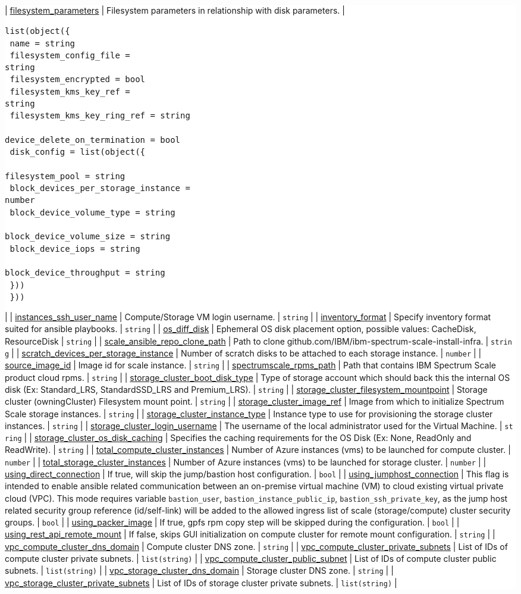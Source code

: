| <a name="input_filesystem_parameters"></a> [filesystem_parameters](#input_filesystem_parameters) | Filesystem parameters in relationship with disk parameters. | <pre>list(object({<br>    name                         = string<br>    filesystem_config_file       = string<br>    filesystem_encrypted         = bool<br>    filesystem_kms_key_ref       = string<br>    filesystem_kms_key_ring_ref  = string<br>    device_delete_on_termination = bool<br>    disk_config = list(object({<br>      filesystem_pool                    = string<br>      block_devices_per_storage_instance = number<br>      block_device_volume_type           = string<br>      block_device_volume_size           = string<br>      block_device_iops                  = string<br>      block_device_throughput            = string<br>    }))<br>  }))</pre> |
| <a name="input_instances_ssh_user_name"></a> [instances_ssh_user_name](#input_instances_ssh_user_name) | Compute/Storage VM login username. | `string` |
| <a name="input_inventory_format"></a> [inventory_format](#input_inventory_format) | Specify inventory format suited for ansible playbooks. | `string` |
| <a name="input_os_diff_disk"></a> [os_diff_disk](#input_os_diff_disk) | Ephemeral OS disk placement option, possible values: CacheDisk, ResourceDisk | `string` |
| <a name="input_scale_ansible_repo_clone_path"></a> [scale_ansible_repo_clone_path](#input_scale_ansible_repo_clone_path) | Path to clone github.com/IBM/ibm-spectrum-scale-install-infra. | `string` |
| <a name="input_scratch_devices_per_storage_instance"></a> [scratch_devices_per_storage_instance](#input_scratch_devices_per_storage_instance) | Number of scratch disks to be attached to each storage instance. | `number` |
| <a name="input_source_image_id"></a> [source_image_id](#input_source_image_id) | Image id for scale instance. | `string` |
| <a name="input_spectrumscale_rpms_path"></a> [spectrumscale_rpms_path](#input_spectrumscale_rpms_path) | Path that contains IBM Spectrum Scale product cloud rpms. | `string` |
| <a name="input_storage_cluster_boot_disk_type"></a> [storage_cluster_boot_disk_type](#input_storage_cluster_boot_disk_type) | Type of storage account which should back this the internal OS disk (Ex: Standard_LRS, StandardSSD_LRS and Premium_LRS). | `string` |
| <a name="input_storage_cluster_filesystem_mountpoint"></a> [storage_cluster_filesystem_mountpoint](#input_storage_cluster_filesystem_mountpoint) | Storage cluster (owningCluster) Filesystem mount point. | `string` |
| <a name="input_storage_cluster_image_ref"></a> [storage_cluster_image_ref](#input_storage_cluster_image_ref) | Image from which to initialize Spectrum Scale storage instances. | `string` |
| <a name="input_storage_cluster_instance_type"></a> [storage_cluster_instance_type](#input_storage_cluster_instance_type) | Instance type to use for provisioning the storage cluster instances. | `string` |
| <a name="input_storage_cluster_login_username"></a> [storage_cluster_login_username](#input_storage_cluster_login_username) | The username of the local administrator used for the Virtual Machine. | `string` |
| <a name="input_storage_cluster_os_disk_caching"></a> [storage_cluster_os_disk_caching](#input_storage_cluster_os_disk_caching) | Specifies the caching requirements for the OS Disk (Ex: None, ReadOnly and ReadWrite). | `string` |
| <a name="input_total_compute_cluster_instances"></a> [total_compute_cluster_instances](#input_total_compute_cluster_instances) | Number of Azure instances (vms) to be launched for compute cluster. | `number` |
| <a name="input_total_storage_cluster_instances"></a> [total_storage_cluster_instances](#input_total_storage_cluster_instances) | Number of Azure instances (vms) to be launched for storage cluster. | `number` |
| <a name="input_using_direct_connection"></a> [using_direct_connection](#input_using_direct_connection) | If true, will skip the jump/bastion host configuration. | `bool` |
| <a name="input_using_jumphost_connection"></a> [using_jumphost_connection](#input_using_jumphost_connection) | This flag is intended to enable ansible related communication between an on-premise virtual machine (VM) to cloud existing virtual private cloud (VPC). This mode requires variable `bastion_user`, `bastion_instance_public_ip`, `bastion_ssh_private_key`, as the jump host related security group reference (id/self-link) will be added to the allowed ingress list of scale (storage/compute) cluster security groups. | `bool` |
| <a name="input_using_packer_image"></a> [using_packer_image](#input_using_packer_image) | If true, gpfs rpm copy step will be skipped during the configuration. | `bool` |
| <a name="input_using_rest_api_remote_mount"></a> [using_rest_api_remote_mount](#input_using_rest_api_remote_mount) | If false, skips GUI initialization on compute cluster for remote mount configuration. | `string` |
| <a name="input_vpc_compute_cluster_dns_domain"></a> [vpc_compute_cluster_dns_domain](#input_vpc_compute_cluster_dns_domain) | Compute cluster DNS zone. | `string` |
| <a name="input_vpc_compute_cluster_private_subnets"></a> [vpc_compute_cluster_private_subnets](#input_vpc_compute_cluster_private_subnets) | List of IDs of compute cluster private subnets. | `list(string)` |
| <a name="input_vpc_compute_cluster_public_subnet"></a> [vpc_compute_cluster_public_subnet](#input_vpc_compute_cluster_public_subnet) | List of IDs of compute cluster public subnets. | `list(string)` |
| <a name="input_vpc_storage_cluster_dns_domain"></a> [vpc_storage_cluster_dns_domain](#input_vpc_storage_cluster_dns_domain) | Storage cluster DNS zone. | `string` |
| <a name="input_vpc_storage_cluster_private_subnets"></a> [vpc_storage_cluster_private_subnets](#input_vpc_storage_cluster_private_subnets) | List of IDs of storage cluster private subnets. | `list(string)` |